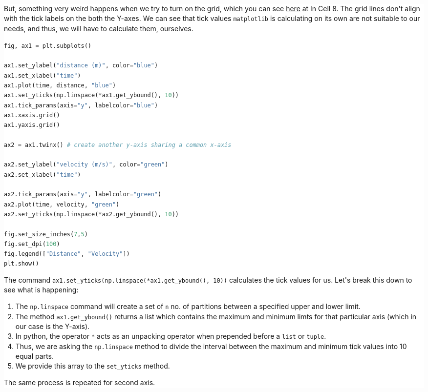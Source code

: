 But, something very weird happens when we try to turn on the grid, which you can see [here](https://github.com/whereistejas/whereistejas.github.io/blob/master/assets/jupyter-nb/double-pendulum-part-1-basics-of-plotting.ipynb) at In Cell 8. The grid lines don't align with the tick labels on the both the Y-axes. We can see that tick values `matplotlib` is calculating on its own are not suitable to our needs, and thus, we will have to calculate them, ourselves.

```python
fig, ax1 = plt.subplots()

ax1.set_ylabel("distance (m)", color="blue")
ax1.set_xlabel("time")
ax1.plot(time, distance, "blue")
ax1.set_yticks(np.linspace(*ax1.get_ybound(), 10))
ax1.tick_params(axis="y", labelcolor="blue")
ax1.xaxis.grid()
ax1.yaxis.grid()

ax2 = ax1.twinx() # create another y-axis sharing a common x-axis

ax2.set_ylabel("velocity (m/s)", color="green")
ax2.set_xlabel("time")

ax2.tick_params(axis="y", labelcolor="green")
ax2.plot(time, velocity, "green")
ax2.set_yticks(np.linspace(*ax2.get_ybound(), 10))

fig.set_size_inches(7,5)
fig.set_dpi(100)
fig.legend(["Distance", "Velocity"])
plt.show()
```

The command `ax1.set_yticks(np.linspace(*ax1.get_ybound(), 10))` calculates the tick values for us. Let's break this down to see what is happening:
1. The `np.linspace` command will create a set of `n` no. of partitions between a specified upper and lower limit.
2. The method `ax1.get_ybound()` returns a list which contains the maximum and minimum limts for that particular axis (which in our case is the Y-axis). 
3. In python, the operator `*` acts as an unpacking operator when prepended before a `list` or `tuple`.
4. Thus, we are asking the `np.linspace` method to divide the interval between the maximum and minimum tick values into 10 equal parts.
5. We provide this array to the `set_yticks` method.

The same process is repeated for second axis.
